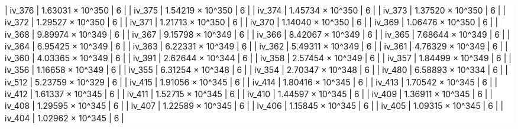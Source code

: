 | iv_376 | 1.63031 × 10^350 | 6 |
| iv_375 | 1.54219 × 10^350 | 6 |
| iv_374 | 1.45734 × 10^350 | 6 |
| iv_373 | 1.37520 × 10^350 | 6 |
| iv_372 | 1.29527 × 10^350 | 6 |
| iv_371 | 1.21713 × 10^350 | 6 |
| iv_370 | 1.14040 × 10^350 | 6 |
| iv_369 | 1.06476 × 10^350 | 6 |
| iv_368 | 9.89974 × 10^349 | 6 |
| iv_367 | 9.15798 × 10^349 | 6 |
| iv_366 | 8.42067 × 10^349 | 6 |
| iv_365 | 7.68644 × 10^349 | 6 |
| iv_364 | 6.95425 × 10^349 | 6 |
| iv_363 | 6.22331 × 10^349 | 6 |
| iv_362 | 5.49311 × 10^349 | 6 |
| iv_361 | 4.76329 × 10^349 | 6 |
| iv_360 | 4.03365 × 10^349 | 6 |
| iv_391 | 2.62644 × 10^344 | 6 |
| iv_358 | 2.57454 × 10^349 | 6 |
| iv_357 | 1.84499 × 10^349 | 6 |
| iv_356 | 1.16658 × 10^349 | 6 |
| iv_355 | 6.31254 × 10^348 | 6 |
| iv_354 | 2.70347 × 10^348 | 6 |
| iv_480 | 6.58893 × 10^334 | 6 |
| iv_512 | 5.23759 × 10^329 | 6 |
| iv_415 | 1.91056 × 10^345 | 6 |
| iv_414 | 1.80416 × 10^345 | 6 |
| iv_413 | 1.70542 × 10^345 | 6 |
| iv_412 | 1.61337 × 10^345 | 6 |
| iv_411 | 1.52715 × 10^345 | 6 |
| iv_410 | 1.44597 × 10^345 | 6 |
| iv_409 | 1.36911 × 10^345 | 6 |
| iv_408 | 1.29595 × 10^345 | 6 |
| iv_407 | 1.22589 × 10^345 | 6 |
| iv_406 | 1.15845 × 10^345 | 6 |
| iv_405 | 1.09315 × 10^345 | 6 |
| iv_404 | 1.02962 × 10^345 | 6 |